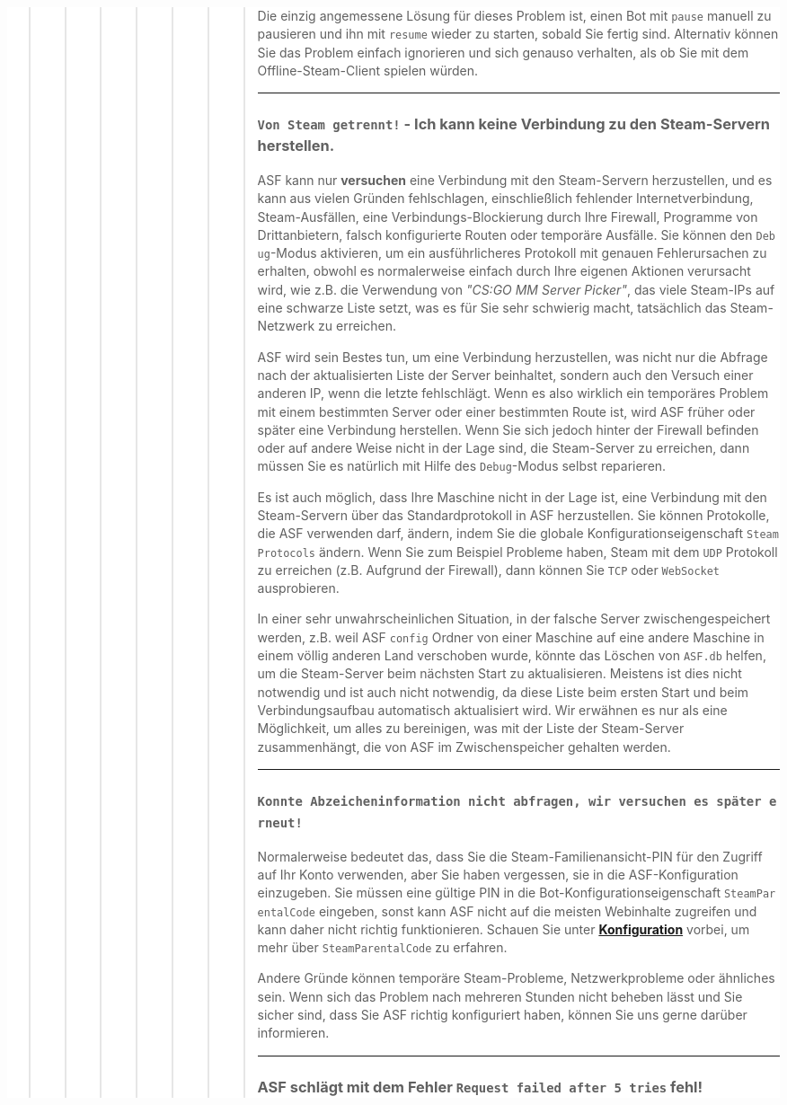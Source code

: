 > > > > > > > Die einzig angemessene Lösung für dieses Problem ist, einen Bot mit `pause` manuell zu pausieren und ihn mit `resume` wieder zu starten, sobald Sie fertig sind. Alternativ können Sie das Problem einfach ignorieren und sich genauso verhalten, als ob Sie mit dem Offline-Steam-Client spielen würden.
> > > > > > > 
> > > > > > > * * *
> > > > > > > 
> > > > > > > ### `Von Steam getrennt!` - Ich kann keine Verbindung zu den Steam-Servern herstellen.
> > > > > > > 
> > > > > > > ASF kann nur **versuchen** eine Verbindung mit den Steam-Servern herzustellen, und es kann aus vielen Gründen fehlschlagen, einschließlich fehlender Internetverbindung, Steam-Ausfällen, eine Verbindungs-Blockierung durch Ihre Firewall, Programme von Drittanbietern, falsch konfigurierte Routen oder temporäre Ausfälle. Sie können den `Debug`-Modus aktivieren, um ein ausführlicheres Protokoll mit genauen Fehlerursachen zu erhalten, obwohl es normalerweise einfach durch Ihre eigenen Aktionen verursacht wird, wie z.B. die Verwendung von *"CS:GO MM Server Picker"*, das viele Steam-IPs auf eine schwarze Liste setzt, was es für Sie sehr schwierig macht, tatsächlich das Steam-Netzwerk zu erreichen.
> > > > > > > 
> > > > > > > ASF wird sein Bestes tun, um eine Verbindung herzustellen, was nicht nur die Abfrage nach der aktualisierten Liste der Server beinhaltet, sondern auch den Versuch einer anderen IP, wenn die letzte fehlschlägt. Wenn es also wirklich ein temporäres Problem mit einem bestimmten Server oder einer bestimmten Route ist, wird ASF früher oder später eine Verbindung herstellen. Wenn Sie sich jedoch hinter der Firewall befinden oder auf andere Weise nicht in der Lage sind, die Steam-Server zu erreichen, dann müssen Sie es natürlich mit Hilfe des `Debug`-Modus selbst reparieren.
> > > > > > > 
> > > > > > > Es ist auch möglich, dass Ihre Maschine nicht in der Lage ist, eine Verbindung mit den Steam-Servern über das Standardprotokoll in ASF herzustellen. Sie können Protokolle, die ASF verwenden darf, ändern, indem Sie die globale Konfigurationseigenschaft `SteamProtocols` ändern. Wenn Sie zum Beispiel Probleme haben, Steam mit dem `UDP` Protokoll zu erreichen (z.B. Aufgrund der Firewall), dann können Sie `TCP` oder `WebSocket` ausprobieren.
> > > > > > > 
> > > > > > > In einer sehr unwahrscheinlichen Situation, in der falsche Server zwischengespeichert werden, z.B. weil ASF `config` Ordner von einer Maschine auf eine andere Maschine in einem völlig anderen Land verschoben wurde, könnte das Löschen von `ASF.db` helfen, um die Steam-Server beim nächsten Start zu aktualisieren. Meistens ist dies nicht notwendig und ist auch nicht notwendig, da diese Liste beim ersten Start und beim Verbindungsaufbau automatisch aktualisiert wird. Wir erwähnen es nur als eine Möglichkeit, um alles zu bereinigen, was mit der Liste der Steam-Server zusammenhängt, die von ASF im Zwischenspeicher gehalten werden.
> > > > > > > 
> > > > > > > * * *
> > > > > > > 
> > > > > > > ### `Konnte Abzeicheninformation nicht abfragen, wir versuchen es später erneut!`
> > > > > > > 
> > > > > > > Normalerweise bedeutet das, dass Sie die Steam-Familienansicht-PIN für den Zugriff auf Ihr Konto verwenden, aber Sie haben vergessen, sie in die ASF-Konfiguration einzugeben. Sie müssen eine gültige PIN in die Bot-Konfigurationseigenschaft `SteamParentalCode` eingeben, sonst kann ASF nicht auf die meisten Webinhalte zugreifen und kann daher nicht richtig funktionieren. Schauen Sie unter **[Konfiguration](https://github.com/JustArchiNET/ArchiSteamFarm/wiki/Configuration-de-DE)** vorbei, um mehr über `SteamParentalCode` zu erfahren.
> > > > > > > 
> > > > > > > Andere Gründe können temporäre Steam-Probleme, Netzwerkprobleme oder ähnliches sein. Wenn sich das Problem nach mehreren Stunden nicht beheben lässt und Sie sicher sind, dass Sie ASF richtig konfiguriert haben, können Sie uns gerne darüber informieren.
> > > > > > > 
> > > > > > > * * *
> > > > > > > 
> > > > > > > ### ASF schlägt mit dem Fehler `Request failed after 5 tries` fehl!
> > > > > > > 